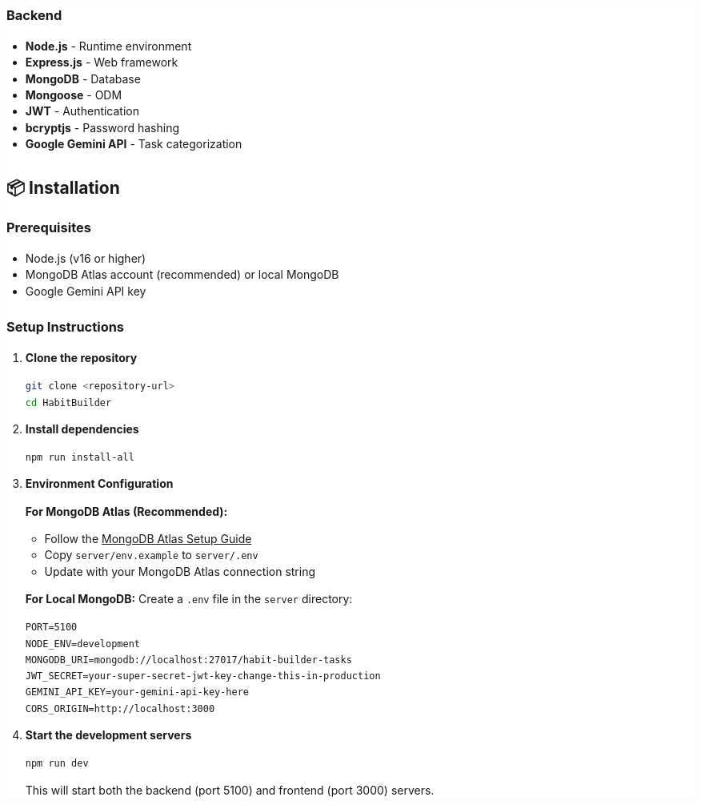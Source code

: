 ### Backend
- **Node.js** - Runtime environment
- **Express.js** - Web framework
- **MongoDB** - Database
- **Mongoose** - ODM
- **JWT** - Authentication
- **bcryptjs** - Password hashing
- **Google Gemini API** - Task categorization

## 📦 Installation

### Prerequisites
- Node.js (v16 or higher)
- MongoDB Atlas account (recommended) or local MongoDB
- Google Gemini API key

### Setup Instructions

1. **Clone the repository**
   ```bash
   git clone <repository-url>
   cd HabitBuilder
   ```

2. **Install dependencies**
   ```bash
   npm run install-all
   ```

3. **Environment Configuration**
   
   **For MongoDB Atlas (Recommended):**
   - Follow the [MongoDB Atlas Setup Guide](./MONGODB_ATLAS_SETUP.md)
   - Copy `server/env.example` to `server/.env`
   - Update with your MongoDB Atlas connection string
   
   **For Local MongoDB:**
   Create a `.env` file in the `server` directory:
   ```env
   PORT=5100
   NODE_ENV=development
   MONGODB_URI=mongodb://localhost:27017/habit-builder-tasks
   JWT_SECRET=your-super-secret-jwt-key-change-this-in-production
   GEMINI_API_KEY=your-gemini-api-key-here
   CORS_ORIGIN=http://localhost:3000
   ```

4. **Start the development servers**
   ```bash
   npm run dev
   ```

   This will start both the backend (port 5100) and frontend (port 3000) servers.
